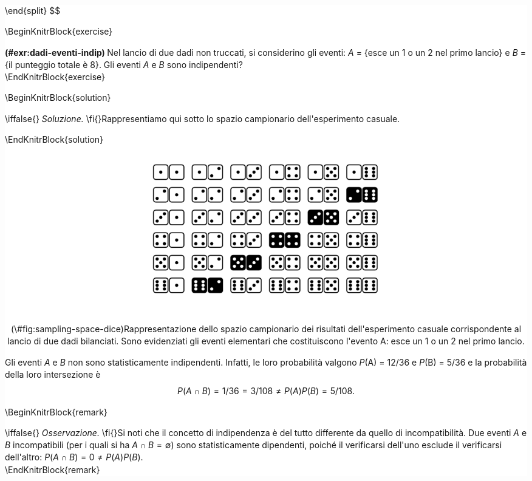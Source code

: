 \end{split}
$$

\BeginKnitrBlock{exercise}<div class="exercise"><span class="exercise" id="exr:dadi-eventi-indip"><strong>(\#exr:dadi-eventi-indip) </strong></span>Nel lancio di due dadi non truccati, si considerino gli eventi:
_A_ = {esce un 1 o un 2 nel primo lancio} e _B_ = {il punteggio
totale è 8}. Gli eventi _A_ e _B_ sono indipendenti?</div>\EndKnitrBlock{exercise}

\BeginKnitrBlock{solution}<div class="solution">\iffalse{} <span class="solution"><em>Soluzione. </em></span>  \fi{}Rappresentiamo qui sotto lo spazio campionario dell'esperimento casuale.
</div>\EndKnitrBlock{solution}
<div class="figure" style="text-align: center">
<img src="images/sampling-space-dice.png" alt="Rappresentazione dello spazio campionario dei risultati dell'esperimento casuale corrispondente al lancio di due dadi bilanciati. Sono evidenziati gli eventi elementari che costituiscono l'evento A: esce un 1 o un 2 nel primo lancio." width="50%" />
<p class="caption">(\#fig:sampling-space-dice)Rappresentazione dello spazio campionario dei risultati dell'esperimento casuale corrispondente al lancio di due dadi bilanciati. Sono evidenziati gli eventi elementari che costituiscono l'evento A: esce un 1 o un 2 nel primo lancio.</p>
</div>

Gli eventi _A_ e _B_ non sono statisticamente indipendenti. Infatti, le
loro probabilità valgono _P_(A) = 12/36 e _P_(B) = 5/36 e la probabilità
della loro intersezione è
$$
P(A \cap B) = 1/36 = 3/108 \neq P(A)P(B) = 5/108.
$$

\BeginKnitrBlock{remark}<div class="remark">\iffalse{} <span class="remark"><em>Osservazione. </em></span>  \fi{}Si noti che il concetto di indipendenza è del tutto differente da quello
di incompatibilità. Due eventi _A_ e _B_ incompatibili (per i quali si
ha $A \cap B = \emptyset$) sono statisticamente dipendenti, poiché il
verificarsi dell'uno esclude il verificarsi dell'altro:
$P(A \cap B)=0  \neq P(A)P(B)$.</div>\EndKnitrBlock{remark}
